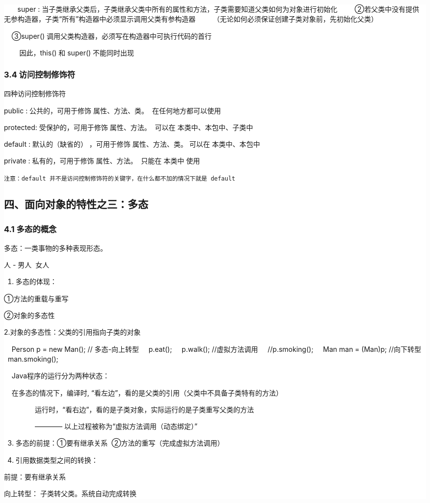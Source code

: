        super : 当子类继承父类后，子类继承父类中所有的属性和方法，子类需要知道父类如何为对象进行初始化
        
    ②若父类中没有提供无参构造器，子类“所有”构造器中必须显示调用父类有参构造器
        （无论如何必须保证创建子类对象前，先初始化父类）

    ③super() 调用父类构造器，必须写在构造器中可执行代码的首行

        因此，this() 和 super() 不能同时出现

### 3.4 访问控制修饰符

四种访问控制修饰符

public : 公共的，可用于修饰 属性、方法、类。  在任何地方都可以使用

protected: 受保护的，可用于修饰 属性、方法。  可以在 本类中、本包中、子类中

default : 默认的（缺省的） ，可用于修饰 属性、方法、类。 可以在 本类中、本包中

private : 私有的，可用于修饰 属性、方法。  只能在 本类中 使用

    注意：default 并不是访问控制修饰符的关键字，在什么都不加的情况下就是 default

## 四、面向对象的特性之三：多态 

### 4.1 多态的概念

多态：一类事物的多种表现形态。

人 - 男人  女人 

1. 多态的体现： 

①方法的重载与重写     

②对象的多态性

2.对象的多态性：父类的引用指向子类的对象

    Person p = new Man(); // 多态-向上转型
    p.eat();
    p.walk(); //虚拟方法调用
    //p.smoking();
    Man man = (Man)p; //向下转型
    man.smoking();

    Java程序的运行分为两种状态：

    在多态的情况下，编译时, “看左边”，看的是父类的引用（父类中不具备子类特有的方法）

                运行时，“看右边”，看的是子类对象，实际运行的是子类重写父类的方法

                ———— 以上过程被称为“虚拟方法调用（动态绑定）”

3. 多态的前提：①要有继承关系  ②方法的重写（完成虚拟方法调用）

4. 引用数据类型之间的转换：

前提：要有继承关系

向上转型： 子类转父类。系统自动完成转换
